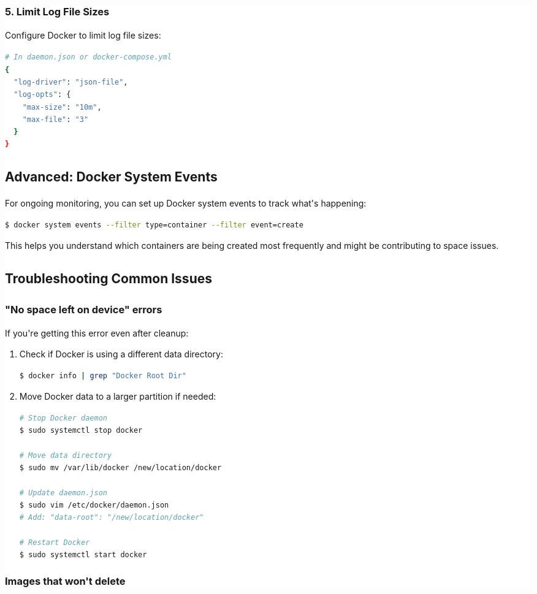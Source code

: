 ### 5. Limit Log File Sizes

Configure Docker to limit log file sizes:

```bash
# In daemon.json or docker-compose.yml
{
  "log-driver": "json-file",
  "log-opts": {
    "max-size": "10m",
    "max-file": "3"
  }
}
```

## Advanced: Docker System Events

For ongoing monitoring, you can set up Docker system events to track what's happening:

```bash
$ docker system events --filter type=container --filter event=create
```

This helps you understand which containers are being created most frequently and might be contributing to space issues.

## Troubleshooting Common Issues

### "No space left on device" errors

If you're getting this error even after cleanup:

1. Check if Docker is using a different data directory:
   ```bash
   $ docker info | grep "Docker Root Dir"
   ```

2. Move Docker data to a larger partition if needed:
   ```bash
   # Stop Docker daemon
   $ sudo systemctl stop docker
   
   # Move data directory
   $ sudo mv /var/lib/docker /new/location/docker
   
   # Update daemon.json
   $ sudo vim /etc/docker/daemon.json
   # Add: "data-root": "/new/location/docker"
   
   # Restart Docker
   $ sudo systemctl start docker
   ```

### Images that won't delete
